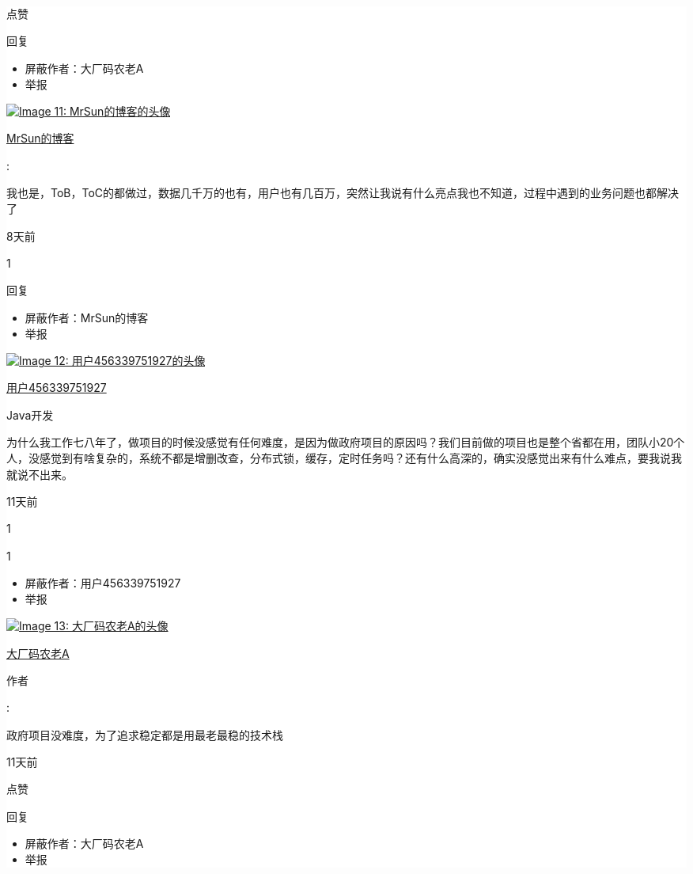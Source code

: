  点赞 

 回复 

*    屏蔽作者：大厂码农老A  
*   举报 

[![Image 11: MrSun的博客的头像](https://p9-passport.byteacctimg.com/img/mosaic-legacy/3795/3047680722~50x50.awebp)](https://juejin.cn/user/4073063900525598)

[MrSun的博客](https://juejin.cn/user/4073063900525598)

:

我也是，ToB，ToC的都做过，数据几千万的也有，用户也有几百万，突然让我说有什么亮点我也不知道，过程中遇到的业务问题也都解决了

 8天前 

 1 

 回复 

*    屏蔽作者：MrSun的博客  
*   举报 

[![Image 12: 用户456339751927的头像](https://p9-passport.byteacctimg.com/img/user-avatar/68e3b45c05307b9618f16dba78068149~100x100.awebp)](https://juejin.cn/user/2863571917604190/robots)

[用户456339751927](https://juejin.cn/user/2863571917604190)

 Java开发 

为什么我工作七八年了，做项目的时候没感觉有任何难度，是因为做政府项目的原因吗？我们目前做的项目也是整个省都在用，团队小20个人，没感觉到有啥复杂的，系统不都是增删改查，分布式锁，缓存，定时任务吗？还有什么高深的，确实没感觉出来有什么难点，要我说我就说不出来。

 11天前 

 1 

 1 

*    屏蔽作者：用户456339751927  
*   举报 

[![Image 13: 大厂码农老A的头像](https://p26-passport.byteacctimg.com/img/user-avatar/1ea597bee740f10a85fb07146e4a5da6~50x50.awebp)](https://juejin.cn/user/2147803289619047)

[大厂码农老A](https://juejin.cn/user/2147803289619047)

 作者 

:

政府项目没难度，为了追求稳定都是用最老最稳的技术栈

 11天前 

 点赞 

 回复 

*    屏蔽作者：大厂码农老A  
*   举报 
